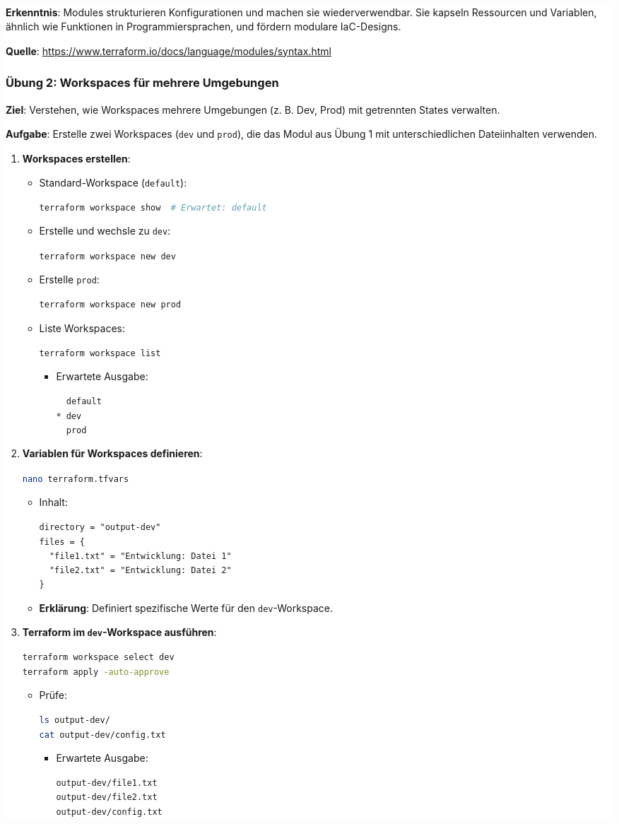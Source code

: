 **Erkenntnis**: Modules strukturieren Konfigurationen und machen sie wiederverwendbar. Sie kapseln Ressourcen und Variablen, ähnlich wie Funktionen in Programmiersprachen, und fördern modulare IaC-Designs.

**Quelle**: https://www.terraform.io/docs/language/modules/syntax.html

### Übung 2: Workspaces für mehrere Umgebungen

**Ziel**: Verstehen, wie Workspaces mehrere Umgebungen (z. B. Dev, Prod) mit getrennten States verwalten.

**Aufgabe**: Erstelle zwei Workspaces (`dev` und `prod`), die das Modul aus Übung 1 mit unterschiedlichen Dateiinhalten verwenden.

1. **Workspaces erstellen**:
   - Standard-Workspace (`default`):
     ```bash
     terraform workspace show  # Erwartet: default
     ```
   - Erstelle und wechsle zu `dev`:
     ```bash
     terraform workspace new dev
     ```
   - Erstelle `prod`:
     ```bash
     terraform workspace new prod
     ```
   - Liste Workspaces:
     ```bash
     terraform workspace list
     ```
     - Erwartete Ausgabe:
       ```
         default
       * dev
         prod
       ```

2. **Variablen für Workspaces definieren**:
   ```bash
   nano terraform.tfvars
   ```
   - Inhalt:
     ```hcl
     directory = "output-dev"
     files = {
       "file1.txt" = "Entwicklung: Datei 1"
       "file2.txt" = "Entwicklung: Datei 2"
     }
     ```
   - **Erklärung**: Definiert spezifische Werte für den `dev`-Workspace.

3. **Terraform im `dev`-Workspace ausführen**:
   ```bash
   terraform workspace select dev
   terraform apply -auto-approve
   ```
   - Prüfe:
     ```bash
     ls output-dev/
     cat output-dev/config.txt
     ```
     - Erwartete Ausgabe:
       ```
       output-dev/file1.txt
       output-dev/file2.txt
       output-dev/config.txt